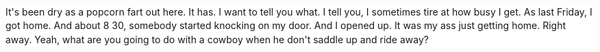 It's been dry as a popcorn fart out here.
It has.
I want to tell you what.
I tell you, I sometimes tire at how busy I get.
As last Friday, I got home.
And about 8 30, somebody started knocking on my door.
And I opened up.
It was my ass just getting home.
Right away.
Yeah, what are you going to do with a cowboy
when he don't saddle up and ride away?
